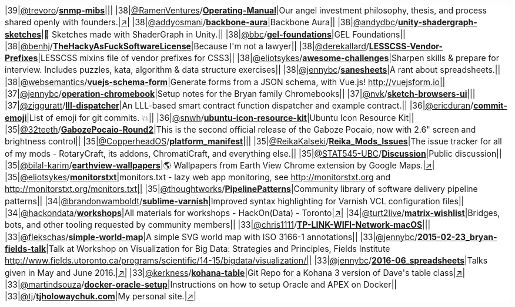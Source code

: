 |39|[@trevoro](https://github.com/trevoro)/[**snmp-mibs**](https://github.com/trevoro/snmp-mibs)|||
|38|[@RamenVentures](https://github.com/RamenVentures)/[**Operating-Manual**](https://github.com/RamenVentures/Operating-Manual)|Our angel investment philosophy, thesis, and process shared openly with founders.|[:arrow_upper_right:](https://ramen.vc)|
|38|[@addyosmani](https://github.com/addyosmani)/[**backbone-aura**](https://github.com/addyosmani/backbone-aura)|Backbone Aura||
|38|[@andydbc](https://github.com/andydbc)/[**unity-shadergraph-sketches**](https://github.com/andydbc/unity-shadergraph-sketches)|:art: Sketches made with ShaderGraph in Unity.||
|38|[@bbc](https://github.com/bbc)/[**gel-foundations**](https://github.com/bbc/gel-foundations)|GEL Foundations||
|38|[@benhj](https://github.com/benhj)/[**TheHackyAsFuckSoftwareLicense**](https://github.com/benhj/TheHackyAsFuckSoftwareLicense)|Because I'm not a lawyer||
|38|[@derekallard](https://github.com/derekallard)/[**LESSCSS-Vendor-Prefixes**](https://github.com/derekallard/LESSCSS-Vendor-Prefixes)|LESSCSS mixins file of vendor prefixes for CSS3||
|38|[@eliotsykes](https://github.com/eliotsykes)/[**awesome-challenges**](https://github.com/eliotsykes/awesome-challenges)|Sharpen skills & prepare for interview. Includes puzzles, kata, algorithm & data structure exercises||
|38|[@jennybc](https://github.com/jennybc)/[**sanesheets**](https://github.com/jennybc/sanesheets)|A rant about spreadsheets.||
|38|[@websemantics](https://github.com/websemantics)/[**vuejs-schema-form**](https://github.com/websemantics/vuejs-schema-form)|Generate forms from a JSON schema, with Vue.js! http://vuejsform.io||
|37|[@jennybc](https://github.com/jennybc)/[**operation-chromebook**](https://github.com/jennybc/operation-chromebook)|Setup notes for the Bryan family Chromebooks||
|37|[@nvk](https://github.com/nvk)/[**sketch-browsers-ui**](https://github.com/nvk/sketch-browsers-ui)|||
|37|[@zigguratt](https://github.com/zigguratt)/[**lll-dispatcher**](https://github.com/zigguratt/lll-dispatcher)|An LLL-based smart contract function dispatcher and example contract.||
|36|[@ericduran](https://github.com/ericduran)/[**commit-emoji**](https://github.com/ericduran/commit-emoji)|List of emoji for git commits. :boom:||
|36|[@snwh](https://github.com/snwh)/[**ubuntu-icon-resource-kit**](https://github.com/snwh/ubuntu-icon-resource-kit)|Ubuntu Icon Resource Kit||
|35|[@32teeth](https://github.com/32teeth)/[**GabozePocaio-Round2**](https://github.com/32teeth/GabozePocaio-Round2)|This is the second official release of the Gaboze Pocaio, now with 2.6" screen and brightness control||
|35|[@CopperheadOS](https://github.com/CopperheadOS)/[**platform_manifest**](https://github.com/CopperheadOS/platform_manifest)|||
|35|[@ReikaKalseki](https://github.com/ReikaKalseki)/[**Reika_Mods_Issues**](https://github.com/ReikaKalseki/Reika_Mods_Issues)|The issue tracker for all of my mods - RotaryCraft, its addons, ChromatiCraft, and everything else.||
|35|[@STAT545-UBC](https://github.com/STAT545-UBC)/[**Discussion**](https://github.com/STAT545-UBC/Discussion)|Public discussion||
|35|[@bilal-karim](https://github.com/bilal-karim)/[**earthview-wallpapers**](https://github.com/bilal-karim/earthview-wallpapers)|🌎 Wallpapers from Earth View Chrome extension by Google Maps.|[:arrow_upper_right:](http://g.co/ev)|
|35|[@eliotsykes](https://github.com/eliotsykes)/[**monitorstxt**](https://github.com/eliotsykes/monitorstxt)|monitors.txt - lazy web app monitoring, see http://monitorstxt.org and http://monitorstxt.org/monitors.txt||
|35|[@thoughtworks](https://github.com/thoughtworks)/[**PipelinePatterns**](https://github.com/thoughtworks/PipelinePatterns)|Community library of software delivery pipeline patterns||
|34|[@brandonwamboldt](https://github.com/brandonwamboldt)/[**sublime-varnish**](https://github.com/brandonwamboldt/sublime-varnish)|Improved syntax highlighting for Varnish VCL configuration files||
|34|[@hackondata](https://github.com/hackondata)/[**workshops**](https://github.com/hackondata/workshops)|All materials for workshops - HackOn(Data) - Toronto|[:arrow_upper_right:](http://hackondata.com)|
|34|[@turt2live](https://github.com/turt2live)/[**matrix-wishlist**](https://github.com/turt2live/matrix-wishlist)|Bridges, bots, and other tooling requested by community members||
|33|[@chris1111](https://github.com/chris1111)/[**TP-LINK-WIFI-Network-macOS**](https://github.com/chris1111/TP-LINK-WIFI-Network-macOS)|||
|33|[@flekschas](https://github.com/flekschas)/[**simple-world-map**](https://github.com/flekschas/simple-world-map)|A simple SVG world map with ISO 3166-1 annotations||
|33|[@jennybc](https://github.com/jennybc)/[**2015-02-23_bryan-fields-talk**](https://github.com/jennybc/2015-02-23_bryan-fields-talk)|Talk at Workshop on Visualization for Big Data: Strategies and Principles, Fields Institute http://www.fields.utoronto.ca/programs/scientific/14-15/bigdata/visualization/||
|33|[@jennybc](https://github.com/jennybc)/[**2016-06_spreadsheets**](https://github.com/jennybc/2016-06_spreadsheets)|Talks given in May and June 2016.|[:arrow_upper_right:](https://speakerdeck.com/jennybc/spreadsheets)|
|33|[@kerkness](https://github.com/kerkness)/[**kohana-table**](https://github.com/kerkness/kohana-table)|Git Repo for a Kohana 3 version of Dave's table class|[:arrow_upper_right:](http://kohana.keyframesandcode.com/application/views/docs/table/index.php)|
|33|[@martindsouza](https://github.com/martindsouza)/[**docker-oracle-setup**](https://github.com/martindsouza/docker-oracle-setup)|Instructions on how to setup Oracle and APEX on Docker||
|33|[@tj](https://github.com/tj)/[**tjholowaychuk.com**](https://github.com/tj/tjholowaychuk.com)|My personal site.|[:arrow_upper_right:](http://tjholowaychuk.com)|